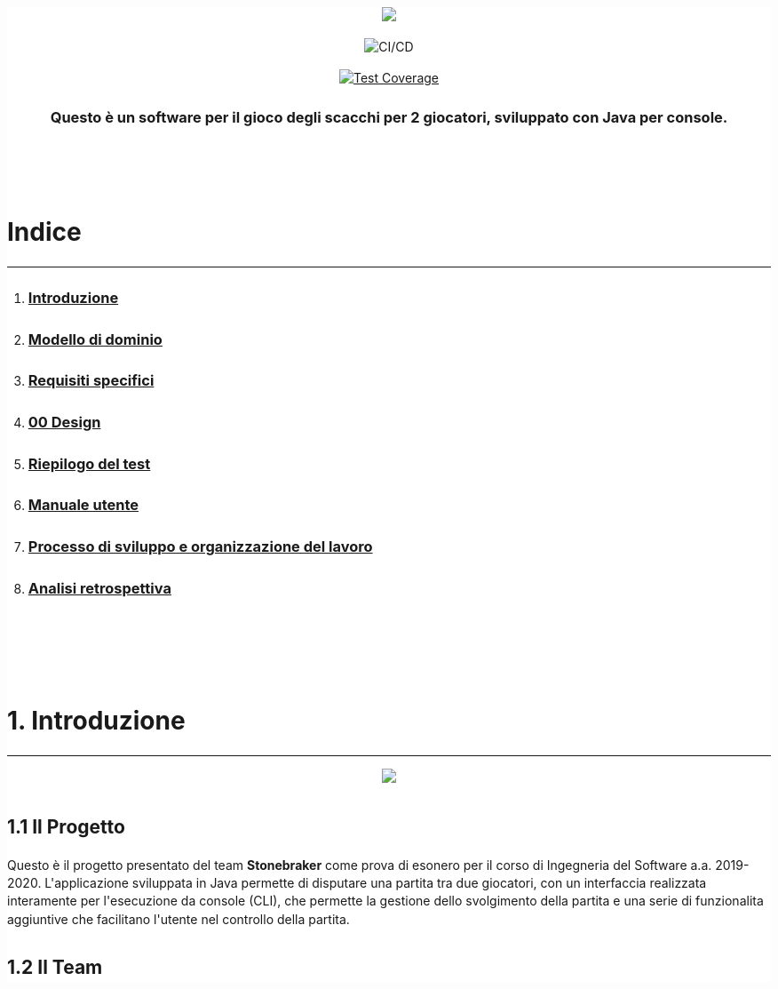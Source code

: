 <p align="center"><img width="400" src="..\res\img\report\logo.png" /></p>

<div align="center">
  
  
   ![CI/CD](https://github.com/softeng1920-inf-uniba/progetto1920-stonebraker/workflows/CI/CD/badge.svg)


  
  <a href="https://coveralls.io/github/softeng1920-inf-uniba/progetto1920-stonebraker?branch=master">
    <img src="https://coveralls.io/repos/github/softeng1920-inf-uniba/progetto1920-stonebraker/badge.svg?branch=master&t=JDPZFb&service=github"
      alt="Test Coverage" />
  </a>

</div>

<h3 align="center">Questo è un software per il gioco degli scacchi per 2 giocatori, sviluppato con Java per console.</h3>

<br/><br/>
# Indice
---

1. ### <a href="#int" >Introduzione</a>

2. ### <a href="#mod" >Modello di dominio</a>

3. ### <a href="#req" >Requisiti specifici</a>

4. ### <a href="#00d" >00 Design</a>

5. ### <a href="#sum" >Riepilogo del test  </a>

6. ### <a href="#man" >Manuale utente</a>

7. ### <a href="#dev" >Processo di sviluppo e organizzazione del lavoro</a>

8. ### <a href="#ana" >Analisi retrospettiva</a>

<br/><br/><br/>
# <div id="int" >1. Introduzione </div>
---

<p align="center"><img width="750" src="../res/img/report/screenshot1.png" /></p>

## 1.1 Il Progetto

Questo è il progetto presentato del team **Stonebraker** come prova di esonero per il corso di Ingegneria del Software a.a. 2019-2020. L'applicazione sviluppata in Java permette di disputare una partita tra due giocatori, con un interfaccia realizzata interamente per l'esecuzione da console (CLI), che permette la gestione dello svolgimento della partita e una serie di funzionalita aggiuntive che facilitano l'utente nel controllo della partita.

## 1.2 Il Team
